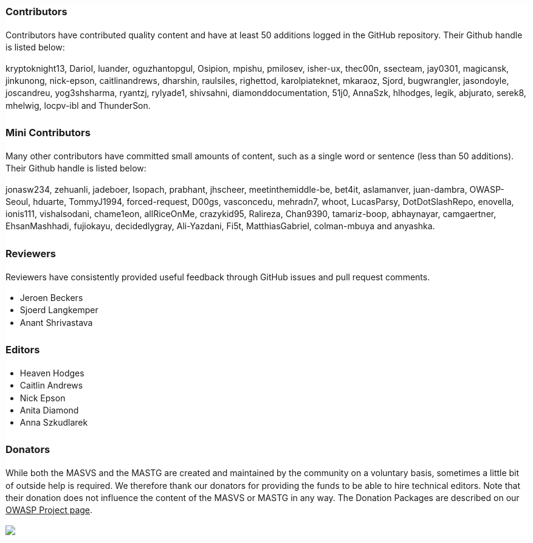 ### Contributors

Contributors have contributed quality content and have at least 50 additions logged in the GitHub repository. Their Github handle is listed below:

kryptoknight13, DarioI, luander, oguzhantopgul, Osipion, mpishu, pmilosev, isher-ux, thec00n, ssecteam, jay0301, magicansk, jinkunong, nick-epson, caitlinandrews, dharshin, raulsiles, righettod, karolpiateknet, mkaraoz, Sjord, bugwrangler, jasondoyle, joscandreu, yog3shsharma, ryantzj, rylyade1, shivsahni, diamonddocumentation, 51j0, AnnaSzk, hlhodges, legik, abjurato, serek8, mhelwig, locpv-ibl and ThunderSon.

### Mini Contributors

Many other contributors have committed small amounts of content, such as a single word or sentence (less than 50 additions). Their Github handle is listed below:

jonasw234, zehuanli, jadeboer, Isopach, prabhant, jhscheer, meetinthemiddle-be, bet4it, aslamanver, juan-dambra, OWASP-Seoul, hduarte, TommyJ1994, forced-request, D00gs, vasconcedu, mehradn7, whoot, LucasParsy, DotDotSlashRepo, enovella, ionis111, vishalsodani, chame1eon, allRiceOnMe, crazykid95, Ralireza, Chan9390, tamariz-boop, abhaynayar, camgaertner, EhsanMashhadi, fujiokayu, decidedlygray, Ali-Yazdani, Fi5t, MatthiasGabriel, colman-mbuya and anyashka.

### Reviewers

Reviewers have consistently provided useful feedback through GitHub issues and pull request comments.

- Jeroen Beckers
- Sjoerd Langkemper
- Anant Shrivastava

### Editors

- Heaven Hodges
- Caitlin Andrews
- Nick Epson
- Anita Diamond
- Anna Szkudlarek

### Donators

While both the MASVS and the MASTG are created and maintained by the community on a voluntary basis, sometimes a little bit of outside help is required. We therefore thank our donators for providing the funds to be able to hire technical editors. Note that their donation does not influence the content of the MASVS or MASTG in any way. The Donation Packages are described on our [OWASP Project page](https://mas.owasp.org/donate/ "OWASP MAS Donation Packages").

<img src="Images/Donators/donators.png"/>
